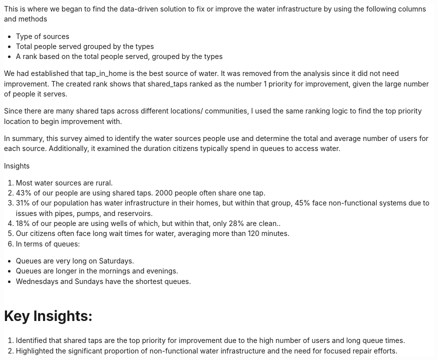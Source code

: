 This is where we began to find the data-driven solution to fix or improve the water infrastructure by using the following columns and methods
- Type of sources 
- Total people served grouped by the types 
- A rank based on the total people served, grouped by the types

We had established that tap_in_home is the best source of water. It was removed from the analysis since it did not need improvement. The created rank shows that shared_taps ranked as the number 1 priority for improvement, given the large number of people it serves.

Since there are many shared taps across different locations/ communities, I used the same ranking logic to find the top priority location to begin improvement with.

In summary, this survey aimed to identify the water sources people use and determine the total and average number of users for each source. Additionally, it examined the duration citizens typically spend in queues to access water. 

Insights
1. Most water sources are rural.
2. 43% of our people are using shared taps. 2000 people often share one tap.
3. 31% of our population has water infrastructure in their homes, but within that group, 45% face non-functional systems due to issues with pipes,
pumps, and reservoirs.
4. 18% of our people are using wells of which, but within that, only 28% are clean..
5. Our citizens often face long wait times for water, averaging more than 120 minutes.
6. In terms of queues:
- Queues are very long on Saturdays.
- Queues are longer in the mornings and evenings.
- Wednesdays and Sundays have the shortest queues.

# Key Insights:
1. Identified that shared taps are the top priority for improvement due to the high number of users and long queue times.
2. Highlighted the significant proportion of non-functional water infrastructure and the need for focused repair efforts.









